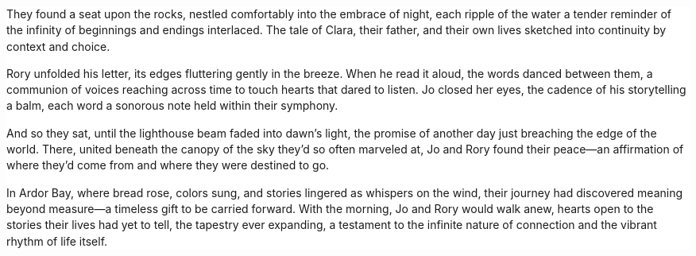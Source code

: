 They found a seat upon the rocks, nestled comfortably into the embrace of night, each ripple of the water a tender reminder of the infinity of beginnings and endings interlaced. The tale of Clara, their father, and their own lives sketched into continuity by context and choice.

Rory unfolded his letter, its edges fluttering gently in the breeze. When he read it aloud, the words danced between them, a communion of voices reaching across time to touch hearts that dared to listen. Jo closed her eyes, the cadence of his storytelling a balm, each word a sonorous note held within their symphony.

And so they sat, until the lighthouse beam faded into dawn’s light, the promise of another day just breaching the edge of the world. There, united beneath the canopy of the sky they’d so often marveled at, Jo and Rory found their peace—an affirmation of where they’d come from and where they were destined to go.

In Ardor Bay, where bread rose, colors sung, and stories lingered as whispers on the wind, their journey had discovered meaning beyond measure—a timeless gift to be carried forward. With the morning, Jo and Rory would walk anew, hearts open to the stories their lives had yet to tell, the tapestry ever expanding, a testament to the infinite nature of connection and the vibrant rhythm of life itself.